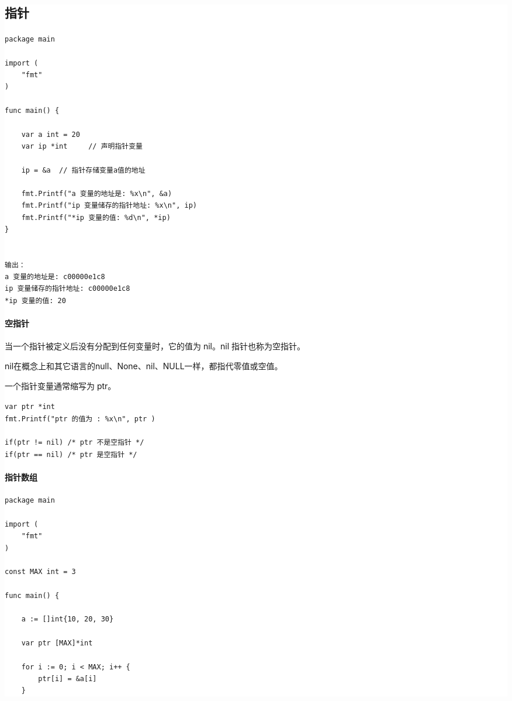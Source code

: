 

 ## 指针

```
package main

import (
	"fmt"
)

func main() {

	var a int = 20
	var ip *int     // 声明指针变量

	ip = &a  // 指针存储变量a值的地址

	fmt.Printf("a 变量的地址是: %x\n", &a)
	fmt.Printf("ip 变量储存的指针地址: %x\n", ip)
	fmt.Printf("*ip 变量的值: %d\n", *ip)
}


输出：
a 变量的地址是: c00000e1c8
ip 变量储存的指针地址: c00000e1c8
*ip 变量的值: 20
```

#### 空指针

当一个指针被定义后没有分配到任何变量时，它的值为 nil。nil 指针也称为空指针。

nil在概念上和其它语言的null、None、nil、NULL一样，都指代零值或空值。 

一个指针变量通常缩写为 ptr。

```
var ptr *int 
fmt.Printf("ptr 的值为 : %x\n", ptr )

if(ptr != nil) /* ptr 不是空指针 */ 
if(ptr == nil) /* ptr 是空指针 */
```

#### 指针数组

```
package main

import (
	"fmt"
)

const MAX int = 3

func main() {

	a := []int{10, 20, 30}

	var ptr [MAX]*int

	for i := 0; i < MAX; i++ {
		ptr[i] = &a[i]
	}

```